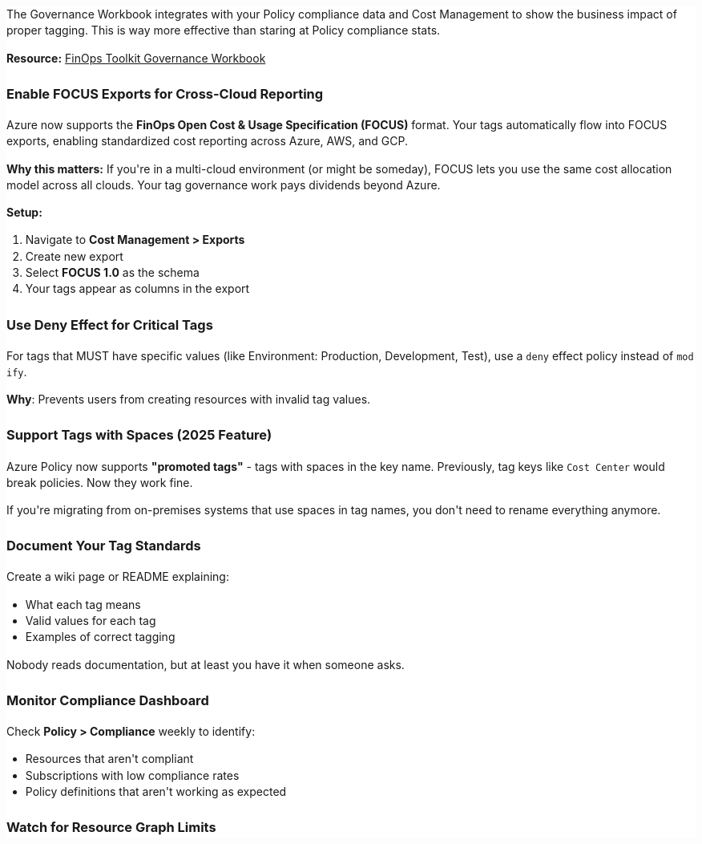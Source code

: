 The Governance Workbook integrates with your Policy compliance data and Cost Management to show the business impact of proper tagging. This is way more effective than staring at Policy compliance stats.

**Resource:** [FinOps Toolkit Governance Workbook](https://learn.microsoft.com/en-us/cloud-computing/finops/toolkit/workbooks/governance)

### Enable FOCUS Exports for Cross-Cloud Reporting

Azure now supports the **FinOps Open Cost & Usage Specification (FOCUS)** format. Your tags automatically flow into FOCUS exports, enabling standardized cost reporting across Azure, AWS, and GCP.

**Why this matters:** If you're in a multi-cloud environment (or might be someday), FOCUS lets you use the same cost allocation model across all clouds. Your tag governance work pays dividends beyond Azure.

**Setup:**
1. Navigate to **Cost Management > Exports**
2. Create new export
3. Select **FOCUS 1.0** as the schema
4. Your tags appear as columns in the export

### Use Deny Effect for Critical Tags

For tags that MUST have specific values (like Environment: Production, Development, Test), use a `deny` effect policy instead of `modify`.

**Why**: Prevents users from creating resources with invalid tag values.

### Support Tags with Spaces (2025 Feature)

Azure Policy now supports **"promoted tags"** - tags with spaces in the key name. Previously, tag keys like `Cost Center` would break policies. Now they work fine.

If you're migrating from on-premises systems that use spaces in tag names, you don't need to rename everything anymore.

### Document Your Tag Standards

Create a wiki page or README explaining:
- What each tag means
- Valid values for each tag
- Examples of correct tagging

Nobody reads documentation, but at least you have it when someone asks.

### Monitor Compliance Dashboard

Check **Policy > Compliance** weekly to identify:
- Resources that aren't compliant
- Subscriptions with low compliance rates
- Policy definitions that aren't working as expected

### Watch for Resource Graph Limits
